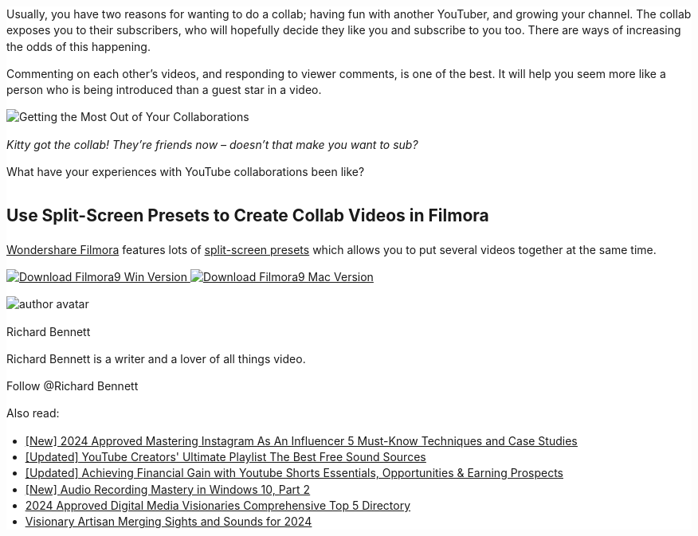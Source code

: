 Usually, you have two reasons for wanting to do a collab; having fun with another YouTuber, and growing your channel. The collab exposes you to their subscribers, who will hopefully decide they like you and subscribe to you too. There are ways of increasing the odds of this happening.

Commenting on each other’s videos, and responding to viewer comments, is one of the best. It will help you seem more like a person who is being introduced than a guest star in a video.

![Getting the Most Out of Your Collaborations](https://images.wondershare.com/filmora/article-images/getting-most-out-of-collaborations.jpg)

_Kitty got the collab! They’re friends now – doesn’t that make you want to sub?_

 What have your experiences with YouTube collaborations been like?

## Use Split-Screen Presets to Create Collab Videos in Filmora

[Wondershare Filmora](https://tools.techidaily.com/wondershare/filmora/download/) features lots of [split-screen presets](https://tools.techidaily.com/wondershare/filmora/download/) which allows you to put several videos together at the same time.

[![Download Filmora9 Win Version](https://images.wondershare.com/filmora/guide/download-btn-win.jpg) ](https://tools.techidaily.com/wondershare/filmora/download/) [![Download Filmora9 Mac Version](https://images.wondershare.com/filmora/guide/download-btn-mac.jpg) ](https://tools.techidaily.com/wondershare/filmora/download/)

![author avatar](https://images.wondershare.com/filmora/article-images/richard-bennett.jpg)

Richard Bennett

Richard Bennett is a writer and a lover of all things video.

Follow @Richard Bennett


<ins class="adsbygoogle"
     style="display:block"
     data-ad-format="autorelaxed"
     data-ad-client="ca-pub-7571918770474297"
     data-ad-slot="1223367746"></ins>



<ins class="adsbygoogle"
     style="display:block"
     data-ad-client="ca-pub-7571918770474297"
     data-ad-slot="8358498916"
     data-ad-format="auto"
     data-full-width-responsive="true"></ins>



<span class="atpl-alsoreadstyle">Also read:</span>
<div><ul>
<li><a href="https://instagram-video-files.techidaily.com/new-2024-approved-mastering-instagram-as-an-influencer-5-must-know-techniques-and-case-studies/"><u>[New] 2024 Approved  Mastering Instagram As An Influencer  5 Must-Know Techniques and Case Studies</u></a></li>
<li><a href="https://facebook-record-videos.techidaily.com/updated-youtube-creators-ultimate-playlist-the-best-free-sound-sources/"><u>[Updated] YouTube Creators' Ultimate Playlist  The Best Free Sound Sources</u></a></li>
<li><a href="https://youtube-lab.techidaily.com/ed-achieving-financial-gain-with-youtube-shorts-essentials-opportunities-and-earning-prospects/"><u>[Updated] Achieving Financial Gain with Youtube Shorts  Essentials, Opportunities & Earning Prospects</u></a></li>
<li><a href="https://extra-information.techidaily.com/new-audio-recording-mastery-in-windows-10-part-2/"><u>[New] Audio Recording Mastery in Windows 10, Part 2</u></a></li>
<li><a href="https://article-files.techidaily.com/2024-approved-digital-media-visionaries-comprehensive-top-5-directory/"><u>2024 Approved  Digital Media Visionaries  Comprehensive Top 5 Directory</u></a></li>
<li><a href="https://youtube-lab.techidaily.com/nary-artisan-merging-sights-and-sounds-for-2024/"><u>Visionary Artisan  Merging Sights and Sounds for 2024</u></a></li>